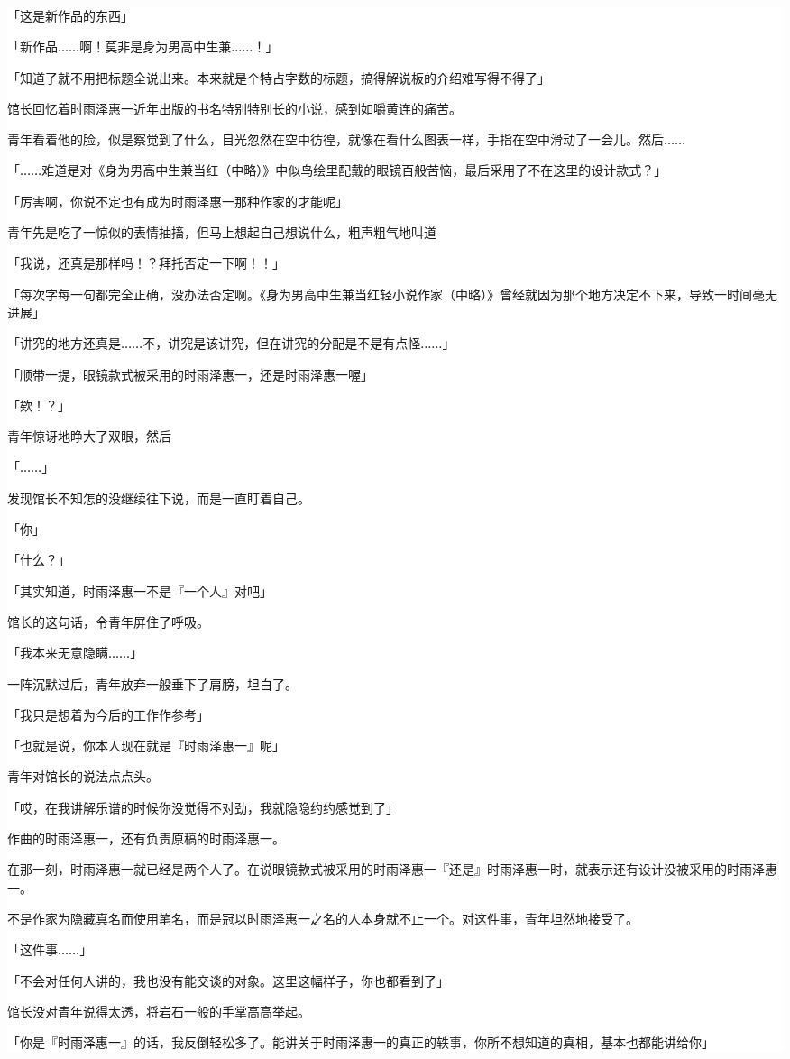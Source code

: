 「这是新作品的东西」

「新作品……啊！莫非是身为男高中生兼……！」

「知道了就不用把标题全说出来。本来就是个特占字数的标题，搞得解说板的介绍难写得不得了」

馆长回忆着时雨泽惠一近年出版的书名特别特别长的小说，感到如嚼黄连的痛苦。

青年看着他的脸，似是察觉到了什么，目光忽然在空中彷徨，就像在看什么图表一样，手指在空中滑动了一会儿。然后……

「……难道是对《身为男高中生兼当红（中略）》中似鸟绘里配戴的眼镜百般苦恼，最后采用了不在这里的设计款式？」

「厉害啊，你说不定也有成为时雨泽惠一那种作家的才能呢」

青年先是吃了一惊似的表情抽搐，但马上想起自己想说什么，粗声粗气地叫道

「我说，还真是那样吗！？拜托否定一下啊！！」

「每次字每一句都完全正确，没办法否定啊。《身为男高中生兼当红轻小说作家（中略）》曾经就因为那个地方决定不下来，导致一时间毫无进展」

「讲究的地方还真是……不，讲究是该讲究，但在讲究的分配是不是有点怪……」

「顺带一提，眼镜款式被采用的时雨泽惠一，还是时雨泽惠一喔」

「欸！？」

青年惊讶地睁大了双眼，然后

「……」

发现馆长不知怎的没继续往下说，而是一直盯着自己。

「你」

「什么？」

「其实知道，时雨泽惠一不是『一个人』对吧」

馆长的这句话，令青年屏住了呼吸。

「我本来无意隐瞒……」

一阵沉默过后，青年放弃一般垂下了肩膀，坦白了。

「我只是想着为今后的工作作参考」

「也就是说，你本人现在就是『时雨泽惠一』呢」

青年对馆长的说法点点头。

「哎，在我讲解乐谱的时候你没觉得不对劲，我就隐隐约约感觉到了」

作曲的时雨泽惠一，还有负责原稿的时雨泽惠一。

在那一刻，时雨泽惠一就已经是两个人了。在说眼镜款式被采用的时雨泽惠一『还是』时雨泽惠一时，就表示还有设计没被采用的时雨泽惠一。

不是作家为隐藏真名而使用笔名，而是冠以时雨泽惠一之名的人本身就不止一个。对这件事，青年坦然地接受了。

「这件事……」

「不会对任何人讲的，我也没有能交谈的对象。这里这幅样子，你也都看到了」

馆长没对青年说得太透，将岩石一般的手掌高高举起。

「你是『时雨泽惠一』的话，我反倒轻松多了。能讲关于时雨泽惠一的真正的轶事，你所不想知道的真相，基本也都能讲给你」
